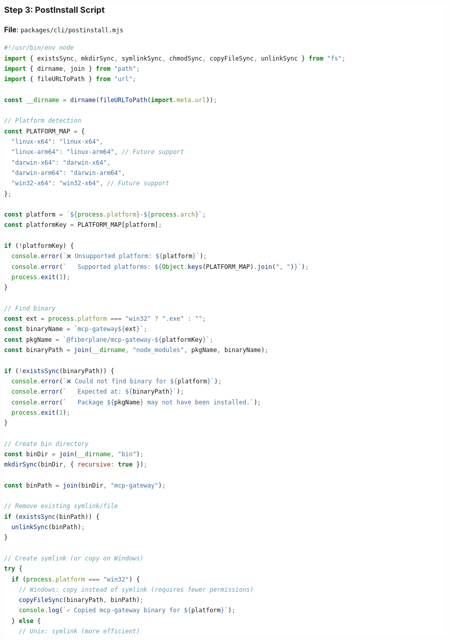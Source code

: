 ```json
```

### Step 3: PostInstall Script

**File**: `packages/cli/postinstall.mjs`

```javascript
#!/usr/bin/env node
import { existsSync, mkdirSync, symlinkSync, chmodSync, copyFileSync, unlinkSync } from "fs";
import { dirname, join } from "path";
import { fileURLToPath } from "url";

const __dirname = dirname(fileURLToPath(import.meta.url));

// Platform detection
const PLATFORM_MAP = {
  "linux-x64": "linux-x64",
  "linux-arm64": "linux-arm64", // Future support
  "darwin-x64": "darwin-x64",
  "darwin-arm64": "darwin-arm64",
  "win32-x64": "win32-x64", // Future support
};

const platform = `${process.platform}-${process.arch}`;
const platformKey = PLATFORM_MAP[platform];

if (!platformKey) {
  console.error(`❌ Unsupported platform: ${platform}`);
  console.error(`   Supported platforms: ${Object.keys(PLATFORM_MAP).join(", ")}`);
  process.exit(1);
}

// Find binary
const ext = process.platform === "win32" ? ".exe" : "";
const binaryName = `mcp-gateway${ext}`;
const pkgName = `@fiberplane/mcp-gateway-${platformKey}`;
const binaryPath = join(__dirname, "node_modules", pkgName, binaryName);

if (!existsSync(binaryPath)) {
  console.error(`❌ Could not find binary for ${platform}`);
  console.error(`   Expected at: ${binaryPath}`);
  console.error(`   Package ${pkgName} may not have been installed.`);
  process.exit(1);
}

// Create bin directory
const binDir = join(__dirname, "bin");
mkdirSync(binDir, { recursive: true });

const binPath = join(binDir, "mcp-gateway");

// Remove existing symlink/file
if (existsSync(binPath)) {
  unlinkSync(binPath);
}

// Create symlink (or copy on Windows)
try {
  if (process.platform === "win32") {
    // Windows: copy instead of symlink (requires fewer permissions)
    copyFileSync(binaryPath, binPath);
    console.log(`✓ Copied mcp-gateway binary for ${platform}`);
  } else {
    // Unix: symlink (more efficient)
```